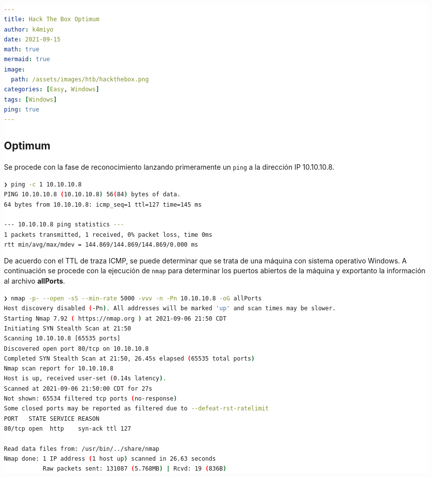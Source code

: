 ```yaml
---
title: Hack The Box Optimum
author: k4miyo
date: 2021-09-15
math: true
mermaid: true
image:
  path: /assets/images/htb/hackthebox.png
categories: [Easy, Windows]
tags: [Windows]
ping: true
---
```


## Optimum
Se procede con la fase de reconocimiento lanzando primeramente un `ping` a la dirección IP 10.10.10.8.

```bash
❯ ping -c 1 10.10.10.8
PING 10.10.10.8 (10.10.10.8) 56(84) bytes of data.
64 bytes from 10.10.10.8: icmp_seq=1 ttl=127 time=145 ms

--- 10.10.10.8 ping statistics ---
1 packets transmitted, 1 received, 0% packet loss, time 0ms
rtt min/avg/max/mdev = 144.869/144.869/144.869/0.000 ms
```

De acuerdo con el TTL de traza ICMP, se puede determinar que se trata de una máquina con sistema operativo Windows. A continuación se procede con la ejecución de `nmap` para determinar los puertos abiertos de la máquina y exportanto la información al archivo **allPorts**.

```bash
❯ nmap -p- --open -sS --min-rate 5000 -vvv -n -Pn 10.10.10.8 -oG allPorts
Host discovery disabled (-Pn). All addresses will be marked 'up' and scan times may be slower.
Starting Nmap 7.92 ( https://nmap.org ) at 2021-09-06 21:50 CDT
Initiating SYN Stealth Scan at 21:50
Scanning 10.10.10.8 [65535 ports]
Discovered open port 80/tcp on 10.10.10.8
Completed SYN Stealth Scan at 21:50, 26.45s elapsed (65535 total ports)
Nmap scan report for 10.10.10.8
Host is up, received user-set (0.14s latency).
Scanned at 2021-09-06 21:50:00 CDT for 27s
Not shown: 65534 filtered tcp ports (no-response)
Some closed ports may be reported as filtered due to --defeat-rst-ratelimit
PORT   STATE SERVICE REASON
80/tcp open  http    syn-ack ttl 127

Read data files from: /usr/bin/../share/nmap
Nmap done: 1 IP address (1 host up) scanned in 26.63 seconds
           Raw packets sent: 131087 (5.768MB) | Rcvd: 19 (836B)
```
